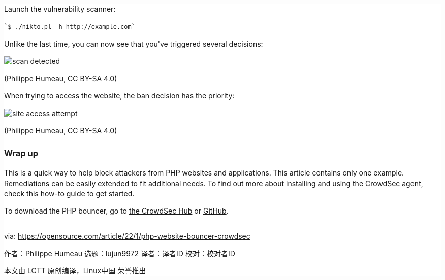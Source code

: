 Launch the vulnerability scanner:


```
`$ ./nikto.pl -h http://example.com`
```

Unlike the last time, you can now see that you've triggered several decisions:

![scan detected][17]

(Philippe Humeau, CC BY-SA 4.0)

When trying to access the website, the ban decision has the priority:

![site access attempt][18]

(Philippe Humeau, CC BY-SA 4.0)

### Wrap up

This is a quick way to help block attackers from PHP websites and applications. This article contains only one example. Remediations can be easily extended to fit additional needs. To find out more about installing and using the CrowdSec agent, [check this how-to guide][19] to get started.

To download the PHP bouncer, go to [the CrowdSec Hub][20] or [GitHub][21].

--------------------------------------------------------------------------------

via: https://opensource.com/article/22/1/php-website-bouncer-crowdsec

作者：[Philippe Humeau][a]
选题：[lujun9972][b]
译者：[译者ID](https://github.com/译者ID)
校对：[校对者ID](https://github.com/校对者ID)

本文由 [LCTT](https://github.com/LCTT/TranslateProject) 原创编译，[Linux中国](https://linux.cn/) 荣誉推出

[a]: https://opensource.com/users/philippe-humeau
[b]: https://github.com/lujun9972
[1]: https://opensource.com/sites/default/files/styles/image-full-size/public/lead-images/security_password_chaos_engineer_monster.png?itok=J31aRccu (Security monster)
[2]: https://opensource.com/article/20/10/crowdsec
[3]: https://hub.crowdsec.net/browse/#bouncers
[4]: https://opensource.com/article/18/2/how-configure-apache-web-server
[5]: https://doc.crowdsec.net/docs/getting_started/install_crowdsec
[6]: https://packagecloud.io/crowdsec/crowdsec/install
[7]: https://github.com/sullo/nikto
[8]: https://opensource.com/sites/default/files/1nikto_0.png (nikto scan)
[9]: https://opensource.com/sites/default/files/2decisions.png (detected scan)
[10]: https://github.com/crowdsecurity/cs-php-bouncer/blob/main/install.sh
[11]: https://opensource.com/sites/default/files/3bouncer.png (apache install script)
[12]: https://opensource.com/sites/default/files/4blocked.png (site access attempt)
[13]: https://hub.crowdsec.net/
[14]: https://raw.githubusercontent.com/crowdsecurity/sec-lists/master/web/bad_user_agents.txt
[15]: https://opensource.com/sites/default/files/7decisions-again.png (detected scan)
[16]: https://opensource.com/sites/default/files/8sitedeny.png (CAPTCHA prompt)
[17]: https://opensource.com/sites/default/files/10decisionsagain.png (scan detected)
[18]: https://opensource.com/sites/default/files/11sitedeny.png (site access attempt)
[19]: https://crowdsec.net/tutorial-crowdsec-v1-1/
[20]: https://hub.crowdsec.net/author/crowdsecurity/bouncers/cs-php-bouncer
[21]: https://github.com/crowdsecurity/cs-php-bouncer


[#]: subject: "Protect your PHP website from bots with this open source tool"
[#]: via: "https://opensource.com/article/22/1/php-website-bouncer-crowdsec"
[#]: author: "Philippe Humeau https://opensource.com/users/philippe-humeau"
[#]: collector: "lujun9972"
[#]: translator: "wxy"
[#]: reviewer: " "
[#]: publisher: " "
[#]: url: " "